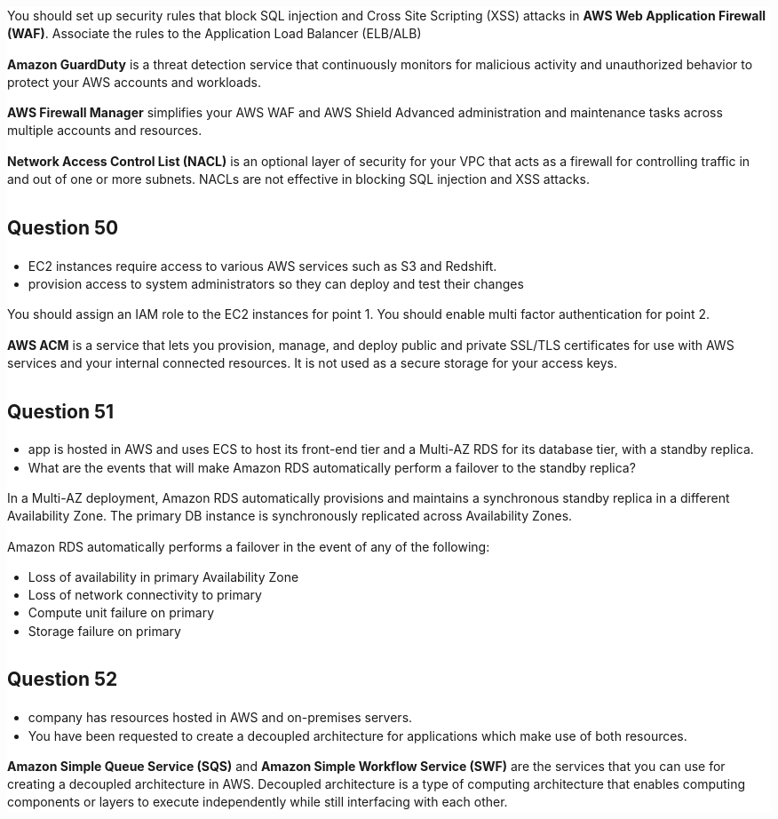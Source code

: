 You should set up security rules that block SQL injection and Cross Site Scripting (XSS) attacks in **AWS Web Application Firewall (WAF)**. Associate the rules to the Application Load Balancer (ELB/ALB)

**Amazon Guard​Duty** is a threat detection service that continuously monitors for malicious activity and unauthorized behavior to protect your AWS accounts and workloads.

**AWS Firewall Manager** simplifies your AWS WAF and AWS Shield Advanced administration and maintenance tasks across multiple accounts and resources.

**Network Access Control List (NACL)** is an optional layer of security for your VPC that acts as a firewall for controlling traffic in and out of one or more subnets. NACLs are not effective in blocking SQL injection and XSS attacks.

## Question 50

- EC2 instances require access to various AWS services such as S3 and Redshift.
- provision access to system administrators so they can deploy and test their changes

You should assign an IAM role to the EC2 instances for point 1. You should enable multi factor authentication for point 2.

**AWS ACM** is a service that lets you provision, manage, and deploy public and private SSL/TLS certificates for use with AWS services and your internal connected resources. It is not used as a secure storage for your access keys.

## Question 51

- app is hosted in AWS and uses ECS to host its front-end tier and a Multi-AZ RDS for its database tier, with a standby replica.
- What are the events that will make Amazon RDS automatically perform a failover to the standby replica?

In a Multi-AZ deployment, Amazon RDS automatically provisions and maintains a synchronous standby replica in a different Availability Zone. The primary DB instance is synchronously replicated across Availability Zones.

Amazon RDS automatically performs a failover in the event of any of the following:

- Loss of availability in primary Availability Zone
- Loss of network connectivity to primary
- Compute unit failure on primary
- Storage failure on primary

## Question 52

- company has resources hosted in AWS and on-premises servers. 
- You have been requested to create a decoupled architecture for applications which make use of both resources. 

**Amazon Simple Queue Service (SQS)** and **Amazon Simple Workflow Service (SWF)** are the services that you can use for creating a decoupled architecture in AWS. Decoupled architecture is a type of computing architecture that enables computing components or layers to execute independently while still interfacing with each other.
